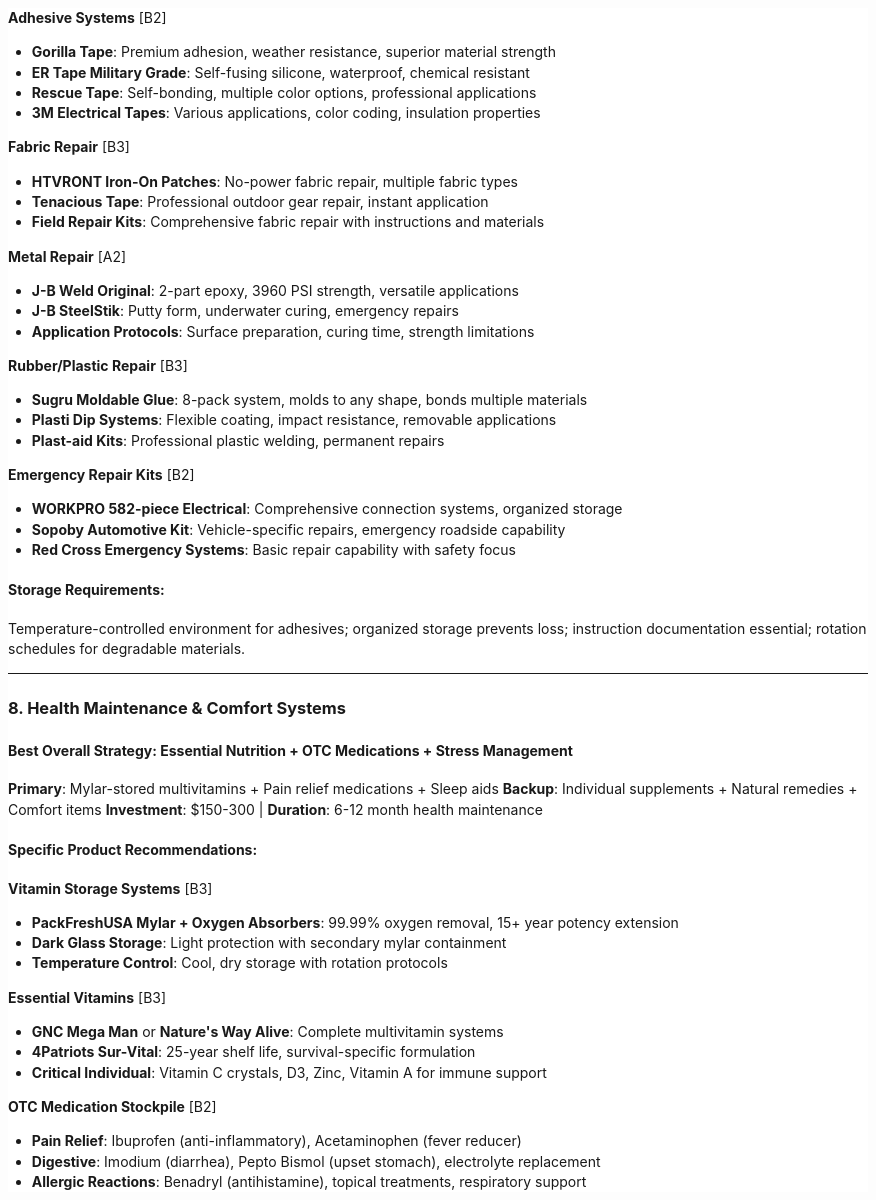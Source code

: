 **Adhesive Systems** [B2]
- **Gorilla Tape**: Premium adhesion, weather resistance, superior material strength
- **ER Tape Military Grade**: Self-fusing silicone, waterproof, chemical resistant
- **Rescue Tape**: Self-bonding, multiple color options, professional applications
- **3M Electrical Tapes**: Various applications, color coding, insulation properties

**Fabric Repair** [B3]
- **HTVRONT Iron-On Patches**: No-power fabric repair, multiple fabric types
- **Tenacious Tape**: Professional outdoor gear repair, instant application
- **Field Repair Kits**: Comprehensive fabric repair with instructions and materials

**Metal Repair** [A2]
- **J-B Weld Original**: 2-part epoxy, 3960 PSI strength, versatile applications
- **J-B SteelStik**: Putty form, underwater curing, emergency repairs
- **Application Protocols**: Surface preparation, curing time, strength limitations

**Rubber/Plastic Repair** [B3]
- **Sugru Moldable Glue**: 8-pack system, molds to any shape, bonds multiple materials
- **Plasti Dip Systems**: Flexible coating, impact resistance, removable applications
- **Plast-aid Kits**: Professional plastic welding, permanent repairs

**Emergency Repair Kits** [B2]
- **WORKPRO 582-piece Electrical**: Comprehensive connection systems, organized storage
- **Sopoby Automotive Kit**: Vehicle-specific repairs, emergency roadside capability
- **Red Cross Emergency Systems**: Basic repair capability with safety focus

#### **Storage Requirements**:
Temperature-controlled environment for adhesives; organized storage prevents loss; instruction documentation essential; rotation schedules for degradable materials.

---

### 8. Health Maintenance & Comfort Systems

#### **Best Overall Strategy**: Essential Nutrition + OTC Medications + Stress Management
**Primary**: Mylar-stored multivitamins + Pain relief medications + Sleep aids
**Backup**: Individual supplements + Natural remedies + Comfort items
**Investment**: $150-300 | **Duration**: 6-12 month health maintenance

#### **Specific Product Recommendations**:

**Vitamin Storage Systems** [B3]
- **PackFreshUSA Mylar + Oxygen Absorbers**: 99.99% oxygen removal, 15+ year potency extension
- **Dark Glass Storage**: Light protection with secondary mylar containment
- **Temperature Control**: Cool, dry storage with rotation protocols

**Essential Vitamins** [B3]
- **GNC Mega Man** or **Nature's Way Alive**: Complete multivitamin systems
- **4Patriots Sur-Vital**: 25-year shelf life, survival-specific formulation
- **Critical Individual**: Vitamin C crystals, D3, Zinc, Vitamin A for immune support

**OTC Medication Stockpile** [B2]
- **Pain Relief**: Ibuprofen (anti-inflammatory), Acetaminophen (fever reducer)
- **Digestive**: Imodium (diarrhea), Pepto Bismol (upset stomach), electrolyte replacement
- **Allergic Reactions**: Benadryl (antihistamine), topical treatments, respiratory support
